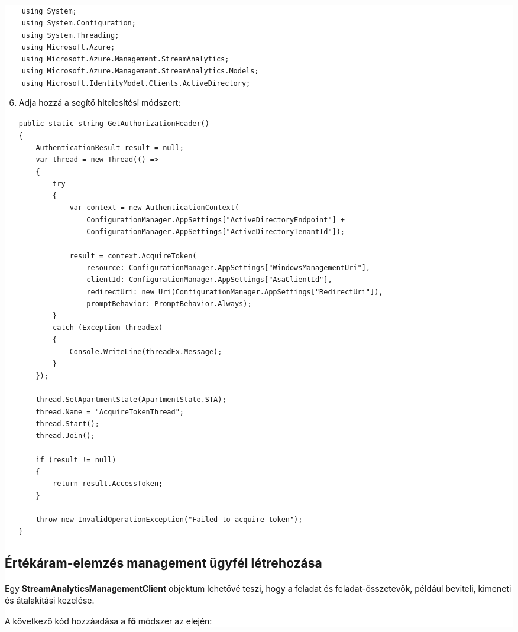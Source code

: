         using System;
        using System.Configuration;
        using System.Threading;
        using Microsoft.Azure;
        using Microsoft.Azure.Management.StreamAnalytics;
        using Microsoft.Azure.Management.StreamAnalytics.Models;
        using Microsoft.IdentityModel.Clients.ActiveDirectory;

6.  Adja hozzá a segítő hitelesítési módszert:

        public static string GetAuthorizationHeader()
        {
            AuthenticationResult result = null;
            var thread = new Thread(() =>
            {
                try
                {
                    var context = new AuthenticationContext(
                        ConfigurationManager.AppSettings["ActiveDirectoryEndpoint"] +
                        ConfigurationManager.AppSettings["ActiveDirectoryTenantId"]);

                    result = context.AcquireToken(
                        resource: ConfigurationManager.AppSettings["WindowsManagementUri"],
                        clientId: ConfigurationManager.AppSettings["AsaClientId"],
                        redirectUri: new Uri(ConfigurationManager.AppSettings["RedirectUri"]),
                        promptBehavior: PromptBehavior.Always);
                }
                catch (Exception threadEx)
                {
                    Console.WriteLine(threadEx.Message);
                }
            });

            thread.SetApartmentState(ApartmentState.STA);
            thread.Name = "AcquireTokenThread";
            thread.Start();
            thread.Join();

            if (result != null)
            {
                return result.AccessToken;
            }

            throw new InvalidOperationException("Failed to acquire token");
        }  


## <a name="create-a-stream-analytics-management-client"></a>Értékáram-elemzés management ügyfél létrehozása

Egy **StreamAnalyticsManagementClient** objektum lehetővé teszi, hogy a feladat és feladat-összetevők, például beviteli, kimeneti és átalakítási kezelése.

A következő kód hozzáadása a **fő** módszer az elején:


[5]: ./media/markdown-template-for-new-articles/octocats.png
[6]: ./media/markdown-template-for-new-articles/pretty49.png
[7]: ./media/markdown-template-for-new-articles/channel-9.png
[azure.blob.storage]: http://azure.microsoft.com/documentation/services/storage/
[azure.blob.storage.use]: http://azure.microsoft.com/documentation/articles/storage-dotnet-how-to-use-blobs/
[azure.event.hubs]: http://azure.microsoft.com/services/event-hubs/
[azure.event.hubs.developer.guide]: http://msdn.microsoft.com/library/azure/dn789972.aspx
[stream.analytics.query.language.reference]: http://go.microsoft.com/fwlink/?LinkID=513299
[stream.analytics.forum]: http://go.microsoft.com/fwlink/?LinkId=512151
[stream.analytics.introduction]: stream-analytics-introduction.md
[stream.analytics.get.started]: stream-analytics-get-started.md
[stream.analytics.developer.guide]: stream-analytics-developer-guide.md
[stream.analytics.scale.jobs]: stream-analytics-scale-jobs.md
[stream.analytics.query.language.reference]: http://go.microsoft.com/fwlink/?LinkID=513299
[stream.analytics.rest.api.reference]: http://go.microsoft.com/fwlink/?LinkId=517301